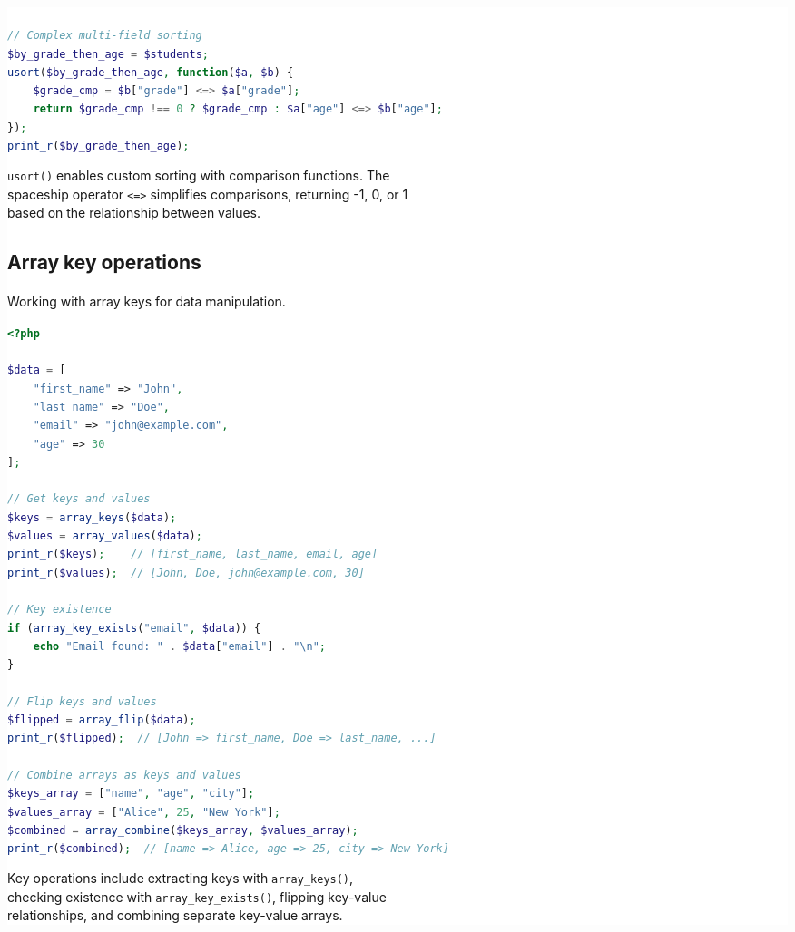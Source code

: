 ```php

// Complex multi-field sorting
$by_grade_then_age = $students;
usort($by_grade_then_age, function($a, $b) {
    $grade_cmp = $b["grade"] <=> $a["grade"];
    return $grade_cmp !== 0 ? $grade_cmp : $a["age"] <=> $b["age"];
});
print_r($by_grade_then_age);
```

`usort()` enables custom sorting with comparison functions. The  
spaceship operator `<=>` simplifies comparisons, returning -1, 0, or 1  
based on the relationship between values.  

## Array key operations

Working with array keys for data manipulation.  

```php
<?php

$data = [
    "first_name" => "John",
    "last_name" => "Doe", 
    "email" => "john@example.com",
    "age" => 30
];

// Get keys and values
$keys = array_keys($data);
$values = array_values($data);
print_r($keys);    // [first_name, last_name, email, age]
print_r($values);  // [John, Doe, john@example.com, 30]

// Key existence
if (array_key_exists("email", $data)) {
    echo "Email found: " . $data["email"] . "\n";
}

// Flip keys and values
$flipped = array_flip($data);
print_r($flipped);  // [John => first_name, Doe => last_name, ...]

// Combine arrays as keys and values
$keys_array = ["name", "age", "city"];
$values_array = ["Alice", 25, "New York"];
$combined = array_combine($keys_array, $values_array);
print_r($combined);  // [name => Alice, age => 25, city => New York]
```

Key operations include extracting keys with `array_keys()`,  
checking existence with `array_key_exists()`, flipping key-value  
relationships, and combining separate key-value arrays.  
